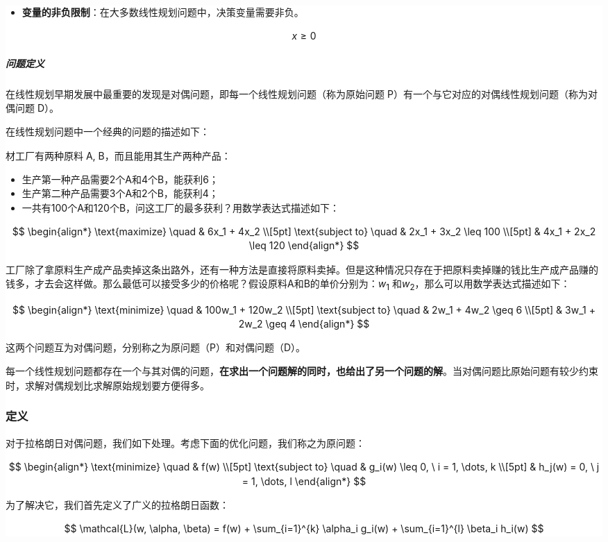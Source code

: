 * **变量的非负限制**：在大多数线性规划问题中，决策变量需要非负。

$$
x \geq 0
$$

##### **问题定义**

在线性规划早期发展中最重要的发现是对偶问题，即每一个线性规划问题（称为原始问题 P）有一个与它对应的对偶线性规划问题（称为对偶问题 D）。

在线性规划问题中一个经典的问题的描述如下：

材工厂有两种原料 A, B，而且能用其生产两种产品：

* 生产第一种产品需要2个A和4个B，能获利6；
* 生产第二种产品需要3个A和2个B，能获利4；
* 一共有100个A和120个B，问这工厂的最多获利？用数学表达式描述如下：

$$
\begin{align*}
\text{maximize} \quad & 6x_1 + 4x_2 \\[5pt]
\text{subject to} \quad & 2x_1 + 3x_2 \leq 100 \\[5pt]
& 4x_1 + 2x_2 \leq 120
\end{align*}
$$

工厂除了拿原料生产成产品卖掉这条出路外，还有一种方法是直接将原料卖掉。但是这种情况只存在于把原料卖掉赚的钱比生产成产品赚的钱多，才去会这样做。那么最低可以接受多少的价格呢？假设原料A和B的单价分别为：$w_1$ 和$w_2$，那么可以用数学表达式描述如下：

$$
\begin{align*}
\text{minimize} \quad & 100w_1 + 120w_2 \\[5pt]
\text{subject to} \quad & 2w_1 + 4w_2 \geq 6 \\[5pt]
& 3w_1 + 2w_2 \geq 4
\end{align*}
$$

这两个问题互为对偶问题，分别称之为原问题（P）和对偶问题（D）。

每一个线性规划问题都存在一个与其对偶的问题，**在求出一个问题解的同时，也给出了另一个问题的解**。当对偶问题比原始问题有较少约束时，求解对偶规划比求解原始规划要方便得多。

### **定义**

对于拉格朗日对偶问题，我们如下处理。考虑下面的优化问题，我们称之为原问题：

$$
\begin{align*}
\text{minimize} \quad & f(w) \\[5pt]
\text{subject to} \quad & g_i(w) \leq 0, \ i = 1, \dots, k \\[5pt]
& h_j(w) = 0, \ j = 1, \dots, l
\end{align*}
$$

为了解决它，我们首先定义了广义的拉格朗日函数：

$$
\mathcal{L}(w, \alpha, \beta) = f(w) + \sum_{i=1}^{k} \alpha_i g_i(w) + \sum_{i=1}^{l} \beta_i h_i(w)
$$
